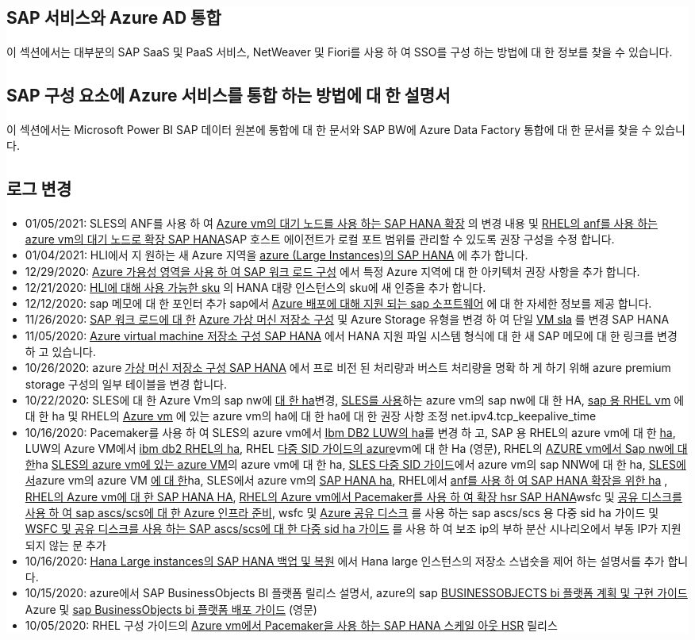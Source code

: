 

## <a name="integrate-azure-ad-with-sap-services"></a>SAP 서비스와 Azure AD 통합
이 섹션에서는 대부분의 SAP SaaS 및 PaaS 서비스, NetWeaver 및 Fiori를 사용 하 여 SSO를 구성 하는 방법에 대 한 정보를 찾을 수 있습니다. 



## <a name="documentation-on-integration-of-azure-services-into-sap-components"></a>SAP 구성 요소에 Azure 서비스를 통합 하는 방법에 대 한 설명서
이 섹션에서는 Microsoft Power BI SAP 데이터 원본에 통합에 대 한 문서와 SAP BW에 Azure Data Factory 통합에 대 한 문서를 찾을 수 있습니다.



## <a name="change-log"></a>로그 변경

- 01/05/2021: SLES의 ANF를 사용 하 여 [Azure vm의 대기 노드를 사용 하는 SAP HANA 확장](./sap-hana-scale-out-standby-netapp-files-suse.md) 의 변경 내용 및 [RHEL의 anf를 사용 하는 azure vm의 대기 노드로 확장 SAP HANA](./sap-hana-scale-out-standby-netapp-files-rhel.md)SAP 호스트 에이전트가 로컬 포트 범위를 관리할 수 있도록 권장 구성을 수정 합니다.  
- 01/04/2021: HLI에서 지 원하는 새 Azure 지역을 [azure (Large Instances)의 SAP HANA](https://docs.microsoft.com/azure/virtual-machines/workloads/sap/hana-overview-architecture) 에 추가 합니다.
- 12/29/2020: [Azure 가용성 영역을 사용 하 여 SAP 워크 로드 구성](https://docs.microsoft.com/azure/virtual-machines/workloads/sap/sap-ha-availability-zones) 에서 특정 Azure 지역에 대 한 아키텍처 권장 사항을 추가 합니다.
- 12/21/2020: [HLI에 대해 사용 가능한 sku](./hana-available-skus.md) 의 HANA 대량 인스턴스의 sku에 새 인증을 추가 합니다.
- 12/12/2020: sap 메모에 대 한 포인터 추가 sap에서 [Azure 배포에 대해 지원 되는 sap 소프트웨어](https://docs.microsoft.com/azure/virtual-machines/workloads/sap/sap-supported-product-on-azure#oracle-dbms-support) 에 대 한 자세한 정보를 제공 합니다.
- 11/26/2020: [SAP 워크 로드에 대 한](./planning-guide-storage.md) [Azure 가상 머신 저장소 구성](./hana-vm-operations-storage.md) 및 Azure Storage 유형을 변경 하 여 단일 [VM sla](https://azure.microsoft.com/support/legal/sla/virtual-machines) 를 변경 SAP HANA
- 11/05/2020: [Azure virtual machine 저장소 구성 SAP HANA](./hana-vm-operations-storage.md) 에서 HANA 지원 파일 시스템 형식에 대 한 새 SAP 메모에 대 한 링크를 변경 하 고 있습니다. 
- 10/26/2020: azure [가상 머신 저장소 구성 SAP HANA](./hana-vm-operations-storage.md) 에서 프로 비전 된 처리량과 버스트 처리량을 명확 하 게 하기 위해 azure premium storage 구성의 일부 테이블을 변경 합니다.
- 10/22/2020: SLES에 대 한 Azure Vm의 sap nw에 [대 한 ha](./high-availability-guide-suse.md)변경, [SLES를 사용](./high-availability-guide-suse-netapp-files.md)하는 azure vm의 sap nw에 대 한 HA, [sap 용 RHEL vm](./high-availability-guide-rhel.md) 에 대 한 ha 및 RHEL의 [Azure vm](./high-availability-guide-rhel-netapp-files.md) 에 있는 azure vm의 ha에 대 한 ha에 대 한 권장 사항 조정 net.ipv4.tcp_keepalive_time  
- 10/16/2020: Pacemaker를 사용 하 여 SLES의 azure vm에서 [Ibm DB2 LUW의 ha](./dbms-guide-ha-ibm.md)를 변경 하 고, SAP 용 RHEL의 azure vm에 대 한 [ha](./high-availability-guide-rhel.md), LUW의 Azure VM에서 [ibm db2 RHEL의 ha](./high-availability-guide-rhel-ibm-db2-luw.md), RHEL [다중 SID 가이드의 azure](./high-availability-guide-rhel-multi-sid.md)vm에 대 한 Ha (영문), RHEL의 [AZURE vm에서 Sap nw에 대 한](./high-availability-guide-rhel-netapp-files.md)ha [SLES의 azure vm에 있는 azure VM](./high-availability-guide-suse.md)의 azure vm에 대 한 ha, [SLES 다중 SID 가이드](./high-availability-guide-suse-multi-sid.md)에서 azure vm의 sap NNW에 대 한 ha, [SLES에서](./high-availability-guide-suse-nfs.md)azure vm의 azure VM [에 대 한](./high-availability-guide-suse-netapp-files.md)ha, SLES에서 azure vm의 [SAP HANA ha](./sap-hana-high-availability.md), RHEL에서 [anf를 사용 하 여 SAP HANA 확장을 위한 ha](./sap-hana-high-availability-netapp-files-red-hat.md) , [RHEL의 Azure vm에 대 한 SAP HANA HA](./sap-hana-high-availability-rhel.md), [RHEL의 Azure vm에서 Pacemaker를 사용 하 여 확장 hsr SAP HANA](./sap-hana-high-availability-scale-out-hsr-rhel.md)wsfc 및 [공유 디스크를 사용 하 여 sap ascs/scs에 대 한 Azure 인프라 준비](./sap-high-availability-infrastructure-wsfc-shared-disk.md), wsfc 및 [Azure 공유 디스크](./sap-ascs-ha-multi-sid-wsfc-azure-shared-disk.md) 를 사용 하는 sap ascs/scs 용 다중 sid ha 가이드 및 [WSFC 및 공유 디스크를 사용 하는 SAP ascs/scs에 대 한 다중 sid ha 가이드](./sap-ascs-ha-multi-sid-wsfc-shared-disk.md) 를 사용 하 여 보조 ip의 부하 분산 시나리오에서 부동 IP가 지원 되지 않는 문 추가 
- 10/16/2020: [Hana Large instances의 SAP HANA 백업 및 복원](./hana-backup-restore.md) 에서 Hana large 인스턴스의 저장소 스냅숏을 제어 하는 설명서를 추가 합니다.
- 10/15/2020: azure에서 SAP BusinessObjects BI 플랫폼 릴리스 설명서, azure의 sap [BUSINESSOBJECTS bi 플랫폼 계획 및 구현 가이드](businessobjects-deployment-guide.md) Azure 및 [sap BusinessObjects bi 플랫폼 배포 가이드](businessobjects-deployment-guide-linux.md) (영문)
- 10/05/2020: RHEL 구성 가이드의 [Azure vm에서 Pacemaker을 사용 하는 SAP HANA 스케일 아웃 HSR](./sap-hana-high-availability-scale-out-hsr-rhel.md) 릴리스